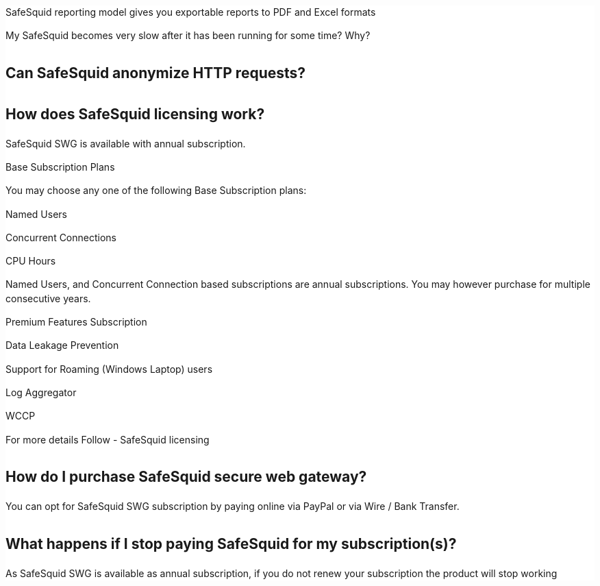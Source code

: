 SafeSquid reporting model gives you exportable reports to PDF and Excel formats

My SafeSquid becomes very slow after it has been running for some time? Why?

## Can SafeSquid anonymize HTTP requests?

## How does SafeSquid licensing work?

SafeSquid SWG is available with annual subscription.

Base Subscription Plans

You may choose any one of the following Base Subscription plans:

Named Users

Concurrent Connections

CPU Hours

Named Users, and Concurrent Connection based subscriptions are annual subscriptions. You may however purchase for multiple consecutive years.

Premium Features Subscription

Data Leakage Prevention

Support for Roaming (Windows Laptop) users

Log Aggregator

WCCP

For more details Follow - SafeSquid licensing

## How do I purchase SafeSquid secure web gateway?

You can opt for SafeSquid SWG subscription by paying online via PayPal or via Wire / Bank Transfer.

## What happens if I stop paying SafeSquid for my subscription(s)?

As SafeSquid SWG is available as annual subscription, if you do not renew your subscription the product will stop working
